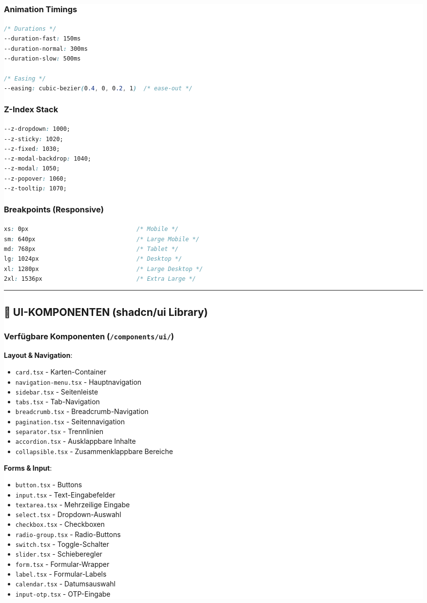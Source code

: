 ### Animation Timings

```css
/* Durations */
--duration-fast: 150ms
--duration-normal: 300ms
--duration-slow: 500ms

/* Easing */
--easing: cubic-bezier(0.4, 0, 0.2, 1)  /* ease-out */
```

### Z-Index Stack

```css
--z-dropdown: 1000;
--z-sticky: 1020;
--z-fixed: 1030;
--z-modal-backdrop: 1040;
--z-modal: 1050;
--z-popover: 1060;
--z-tooltip: 1070;
```

### Breakpoints (Responsive)

```css
xs: 0px                               /* Mobile */
sm: 640px                             /* Large Mobile */
md: 768px                             /* Tablet */
lg: 1024px                            /* Desktop */
xl: 1280px                            /* Large Desktop */
2xl: 1536px                           /* Extra Large */
```

---

## 🧩 UI-KOMPONENTEN (shadcn/ui Library)

### Verfügbare Komponenten (`/components/ui/`)

**Layout & Navigation**:
- `card.tsx` - Karten-Container
- `navigation-menu.tsx` - Hauptnavigation
- `sidebar.tsx` - Seitenleiste
- `tabs.tsx` - Tab-Navigation
- `breadcrumb.tsx` - Breadcrumb-Navigation
- `pagination.tsx` - Seitennavigation
- `separator.tsx` - Trennlinien
- `accordion.tsx` - Ausklappbare Inhalte
- `collapsible.tsx` - Zusammenklappbare Bereiche

**Forms & Input**:
- `button.tsx` - Buttons
- `input.tsx` - Text-Eingabefelder
- `textarea.tsx` - Mehrzeilige Eingabe
- `select.tsx` - Dropdown-Auswahl
- `checkbox.tsx` - Checkboxen
- `radio-group.tsx` - Radio-Buttons
- `switch.tsx` - Toggle-Schalter
- `slider.tsx` - Schieberegler
- `form.tsx` - Formular-Wrapper
- `label.tsx` - Formular-Labels
- `calendar.tsx` - Datumsauswahl
- `input-otp.tsx` - OTP-Eingabe
